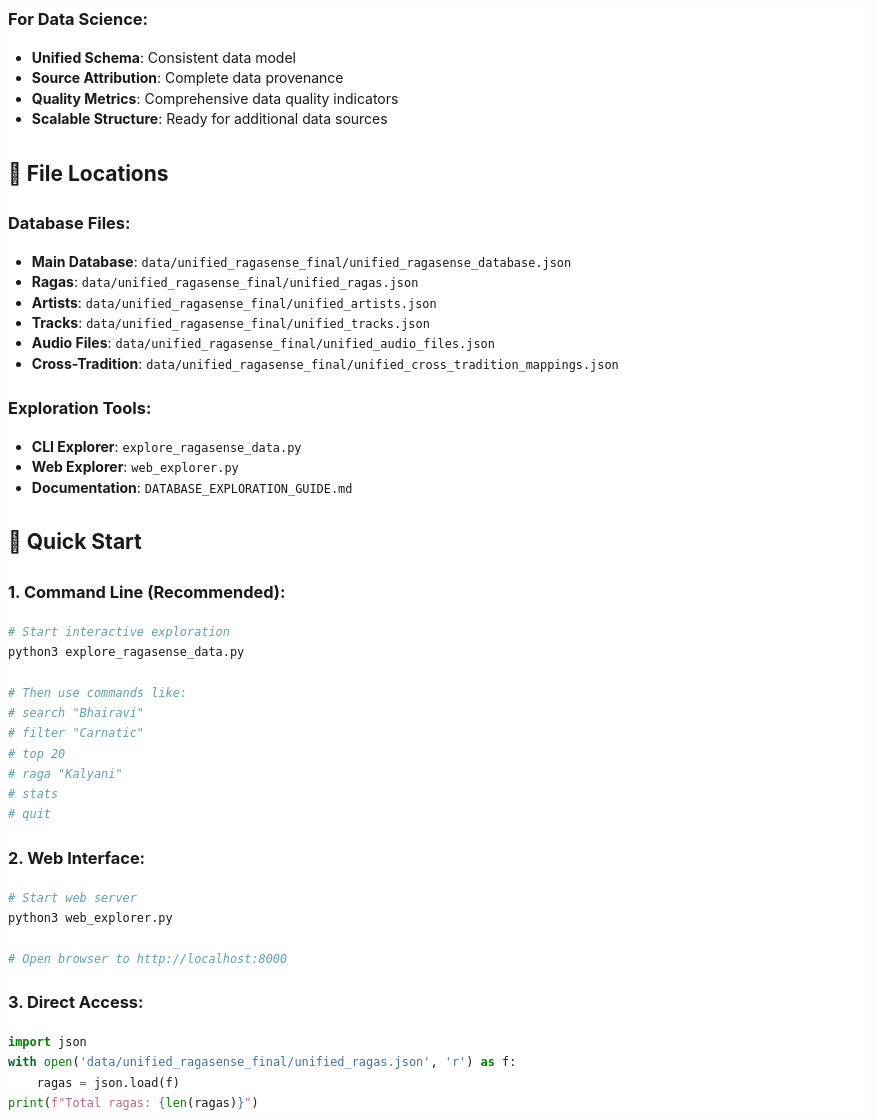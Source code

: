 ### **For Data Science:**
- **Unified Schema**: Consistent data model
- **Source Attribution**: Complete data provenance
- **Quality Metrics**: Comprehensive data quality indicators
- **Scalable Structure**: Ready for additional data sources

## 📁 **File Locations**

### **Database Files:**
- **Main Database**: `data/unified_ragasense_final/unified_ragasense_database.json`
- **Ragas**: `data/unified_ragasense_final/unified_ragas.json`
- **Artists**: `data/unified_ragasense_final/unified_artists.json`
- **Tracks**: `data/unified_ragasense_final/unified_tracks.json`
- **Audio Files**: `data/unified_ragasense_final/unified_audio_files.json`
- **Cross-Tradition**: `data/unified_ragasense_final/unified_cross_tradition_mappings.json`

### **Exploration Tools:**
- **CLI Explorer**: `explore_ragasense_data.py`
- **Web Explorer**: `web_explorer.py`
- **Documentation**: `DATABASE_EXPLORATION_GUIDE.md`

## 🚀 **Quick Start**

### **1. Command Line (Recommended):**
```bash
# Start interactive exploration
python3 explore_ragasense_data.py

# Then use commands like:
# search "Bhairavi"
# filter "Carnatic"
# top 20
# raga "Kalyani"
# stats
# quit
```

### **2. Web Interface:**
```bash
# Start web server
python3 web_explorer.py

# Open browser to http://localhost:8000
```

### **3. Direct Access:**
```python
import json
with open('data/unified_ragasense_final/unified_ragas.json', 'r') as f:
    ragas = json.load(f)
print(f"Total ragas: {len(ragas)}")
```
